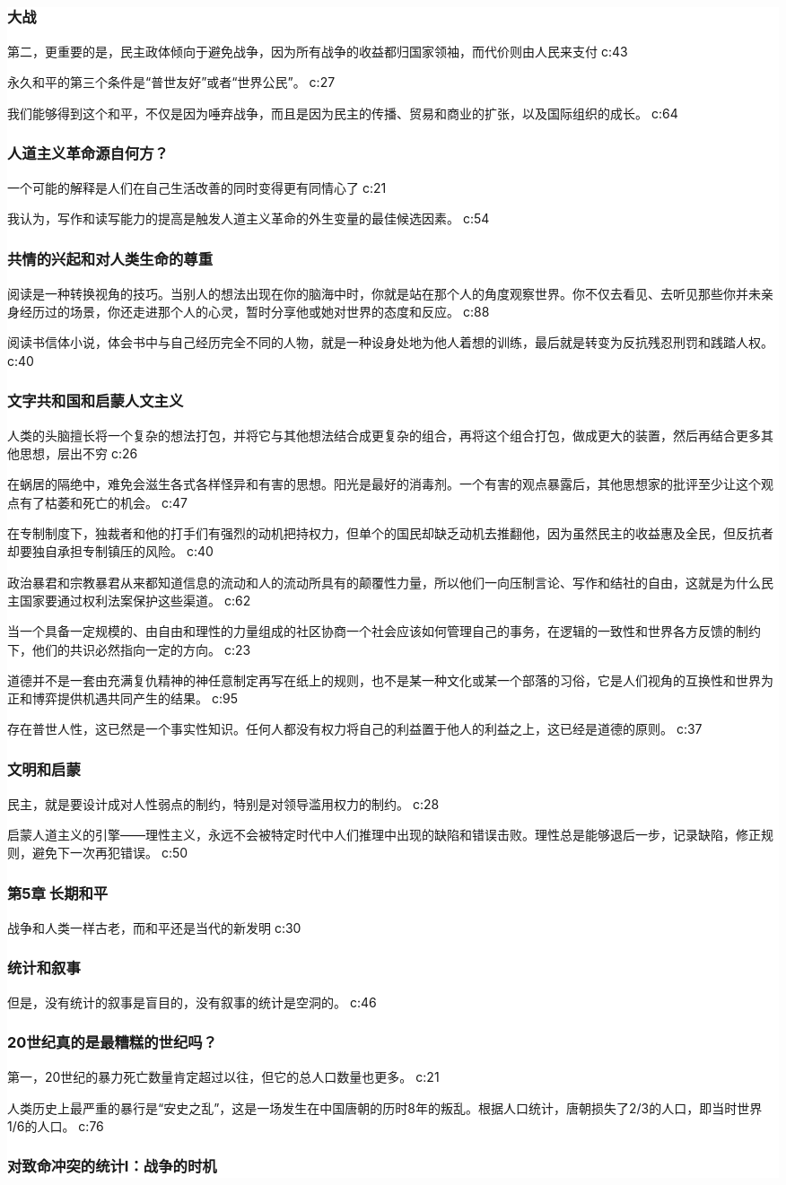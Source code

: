 ### 大战

第二，更重要的是，民主政体倾向于避免战争，因为所有战争的收益都归国家领袖，而代价则由人民来支付 c:43

永久和平的第三个条件是“普世友好”或者“世界公民”。 c:27

我们能够得到这个和平，不仅是因为唾弃战争，而且是因为民主的传播、贸易和商业的扩张，以及国际组织的成长。 c:64

### 人道主义革命源自何方？

一个可能的解释是人们在自己生活改善的同时变得更有同情心了 c:21

我认为，写作和读写能力的提高是触发人道主义革命的外生变量的最佳候选因素。 c:54

### 共情的兴起和对人类生命的尊重

阅读是一种转换视角的技巧。当别人的想法出现在你的脑海中时，你就是站在那个人的角度观察世界。你不仅去看见、去听见那些你并未亲身经历过的场景，你还走进那个人的心灵，暂时分享他或她对世界的态度和反应。 c:88

阅读书信体小说，体会书中与自己经历完全不同的人物，就是一种设身处地为他人着想的训练，最后就是转变为反抗残忍刑罚和践踏人权。 c:40

### 文字共和国和启蒙人文主义

人类的头脑擅长将一个复杂的想法打包，并将它与其他想法结合成更复杂的组合，再将这个组合打包，做成更大的装置，然后再结合更多其他思想，层出不穷 c:26

在蜗居的隔绝中，难免会滋生各式各样怪异和有害的思想。阳光是最好的消毒剂。一个有害的观点暴露后，其他思想家的批评至少让这个观点有了枯萎和死亡的机会。 c:47

在专制制度下，独裁者和他的打手们有强烈的动机把持权力，但单个的国民却缺乏动机去推翻他，因为虽然民主的收益惠及全民，但反抗者却要独自承担专制镇压的风险。 c:40

政治暴君和宗教暴君从来都知道信息的流动和人的流动所具有的颠覆性力量，所以他们一向压制言论、写作和结社的自由，这就是为什么民主国家要通过权利法案保护这些渠道。 c:62

当一个具备一定规模的、由自由和理性的力量组成的社区协商一个社会应该如何管理自己的事务，在逻辑的一致性和世界各方反馈的制约下，他们的共识必然指向一定的方向。 c:23

道德并不是一套由充满复仇精神的神任意制定再写在纸上的规则，也不是某一种文化或某一个部落的习俗，它是人们视角的互换性和世界为正和博弈提供机遇共同产生的结果。 c:95

存在普世人性，这已然是一个事实性知识。任何人都没有权力将自己的利益置于他人的利益之上，这已经是道德的原则。 c:37

### 文明和启蒙

民主，就是要设计成对人性弱点的制约，特别是对领导滥用权力的制约。 c:28

启蒙人道主义的引擎——理性主义，永远不会被特定时代中人们推理中出现的缺陷和错误击败。理性总是能够退后一步，记录缺陷，修正规则，避免下一次再犯错误。 c:50

### 第5章 长期和平

战争和人类一样古老，而和平还是当代的新发明 c:30

### 统计和叙事

但是，没有统计的叙事是盲目的，没有叙事的统计是空洞的。 c:46

### 20世纪真的是最糟糕的世纪吗？

第一，20世纪的暴力死亡数量肯定超过以往，但它的总人口数量也更多。 c:21

人类历史上最严重的暴行是“安史之乱”，这是一场发生在中国唐朝的历时8年的叛乱。根据人口统计，唐朝损失了2/3的人口，即当时世界1/6的人口。 c:76

### 对致命冲突的统计Ⅰ：战争的时机
